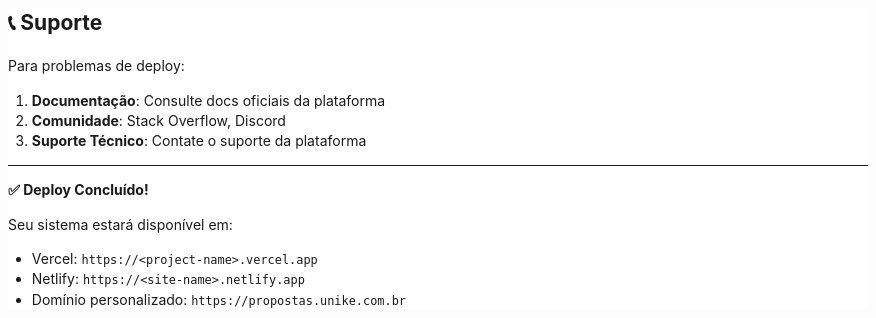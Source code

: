 ## 📞 Suporte

Para problemas de deploy:

1. **Documentação**: Consulte docs oficiais da plataforma
2. **Comunidade**: Stack Overflow, Discord
3. **Suporte Técnico**: Contate o suporte da plataforma

---

**✅ Deploy Concluído!**

Seu sistema estará disponível em:
- Vercel: `https://<project-name>.vercel.app`
- Netlify: `https://<site-name>.netlify.app`
- Domínio personalizado: `https://propostas.unike.com.br`
